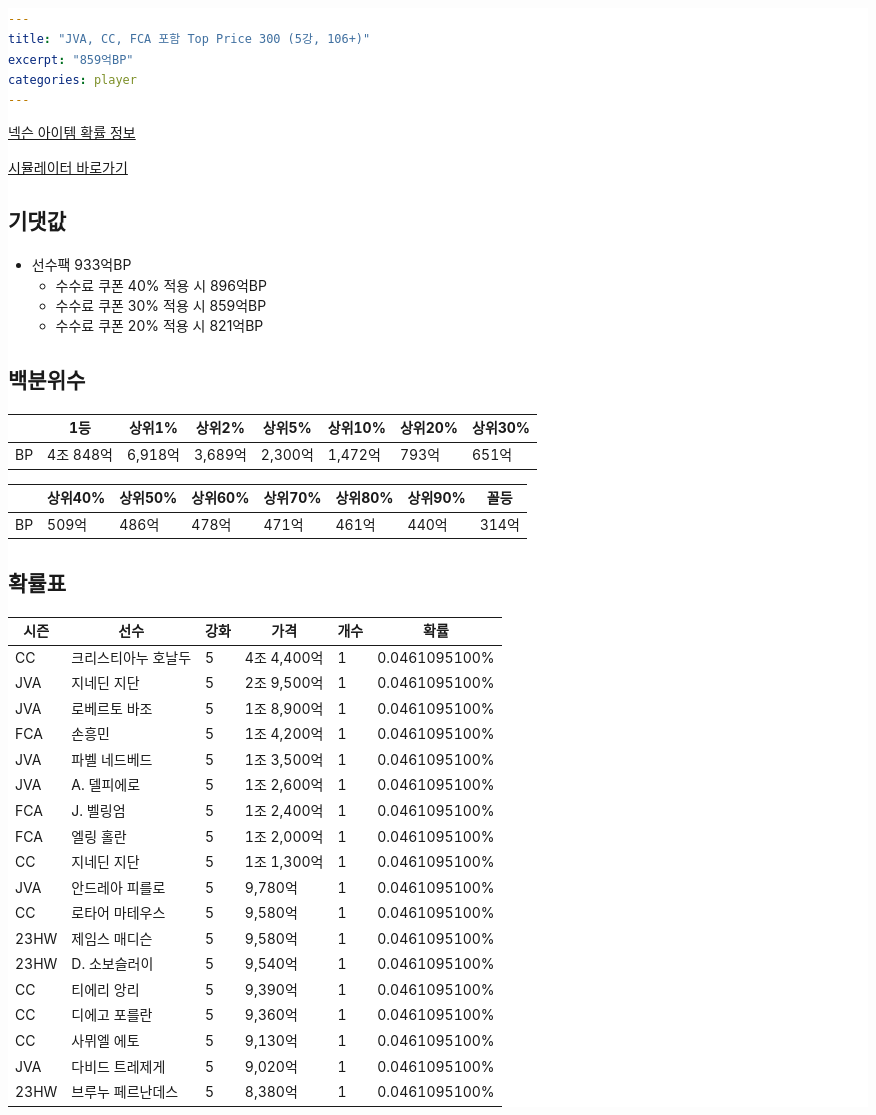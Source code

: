 ```yaml
---
title: "JVA, CC, FCA 포함 Top Price 300 (5강, 106+)"
excerpt: "859억BP"
categories: player
---
```

[넥슨 아이템 확률 정보](http://iteminfo.nexon.com/probability/fco?sn=7920)

[시뮬레이터 바로가기](/simulator/7920)
## 기댓값
- 선수팩 933억BP
  - 수수료 쿠폰 40% 적용 시 896억BP
  - 수수료 쿠폰 30% 적용 시 859억BP
  - 수수료 쿠폰 20% 적용 시 821억BP


## 백분위수

||1등|상위1%|상위2%|상위5%|상위10%|상위20%|상위30%|
|---|---|---|---|---|---|---|---|
|BP|4조 848억|6,918억|3,689억|2,300억|1,472억|793억|651억|

||상위40%|상위50%|상위60%|상위70%|상위80%|상위90%|꼴등|
|---|---|---|---|---|---|---|---|
|BP|509억|486억|478억|471억|461억|440억|314억|


## 확률표

|시즌|선수|강화|가격|개수|확률|
|---|---|---|---|---|---|
|CC|크리스티아누 호날두|5|4조 4,400억|1|0.0461095100%|
|JVA|지네딘 지단|5|2조 9,500억|1|0.0461095100%|
|JVA|로베르토 바조|5|1조 8,900억|1|0.0461095100%|
|FCA|손흥민|5|1조 4,200억|1|0.0461095100%|
|JVA|파벨 네드베드|5|1조 3,500억|1|0.0461095100%|
|JVA|A. 델피에로|5|1조 2,600억|1|0.0461095100%|
|FCA|J. 벨링엄|5|1조 2,400억|1|0.0461095100%|
|FCA|엘링 홀란|5|1조 2,000억|1|0.0461095100%|
|CC|지네딘 지단|5|1조 1,300억|1|0.0461095100%|
|JVA|안드레아 피를로|5|9,780억|1|0.0461095100%|
|CC|로타어 마테우스|5|9,580억|1|0.0461095100%|
|23HW|제임스 매디슨|5|9,580억|1|0.0461095100%|
|23HW|D. 소보슬러이|5|9,540억|1|0.0461095100%|
|CC|티에리 앙리|5|9,390억|1|0.0461095100%|
|CC|디에고 포를란|5|9,360억|1|0.0461095100%|
|CC|사뮈엘 에토|5|9,130억|1|0.0461095100%|
|JVA|다비드 트레제게|5|9,020억|1|0.0461095100%|
|23HW|브루누 페르난데스|5|8,380억|1|0.0461095100%|